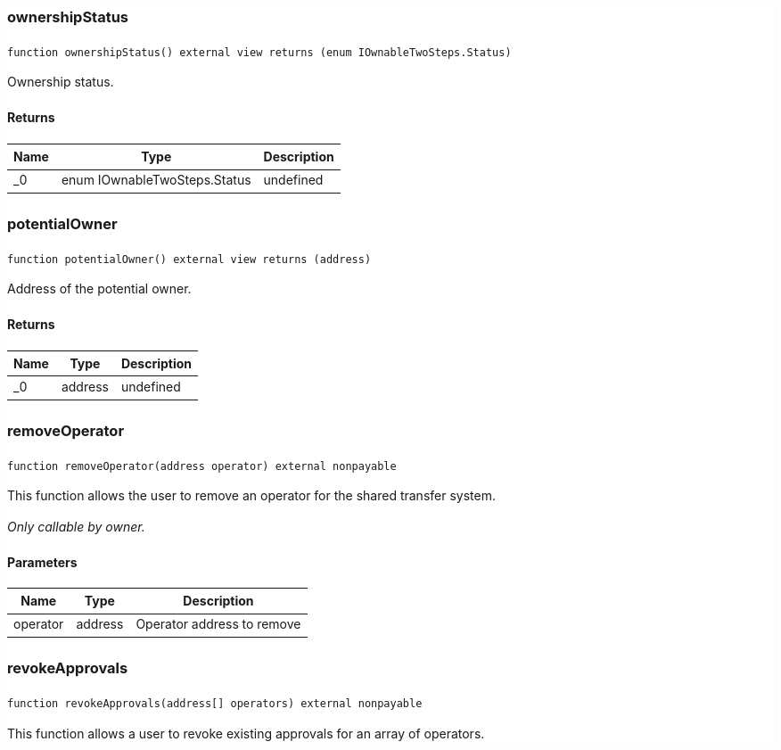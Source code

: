 ### ownershipStatus

```solidity
function ownershipStatus() external view returns (enum IOwnableTwoSteps.Status)
```

Ownership status.




#### Returns

| Name | Type | Description |
|---|---|---|
| _0 | enum IOwnableTwoSteps.Status | undefined |

### potentialOwner

```solidity
function potentialOwner() external view returns (address)
```

Address of the potential owner.




#### Returns

| Name | Type | Description |
|---|---|---|
| _0 | address | undefined |

### removeOperator

```solidity
function removeOperator(address operator) external nonpayable
```

This function allows the user to remove an operator for the shared transfer system.

*Only callable by owner.*

#### Parameters

| Name | Type | Description |
|---|---|---|
| operator | address | Operator address to remove |

### revokeApprovals

```solidity
function revokeApprovals(address[] operators) external nonpayable
```

This function allows a user to revoke existing approvals for an array of operators.
